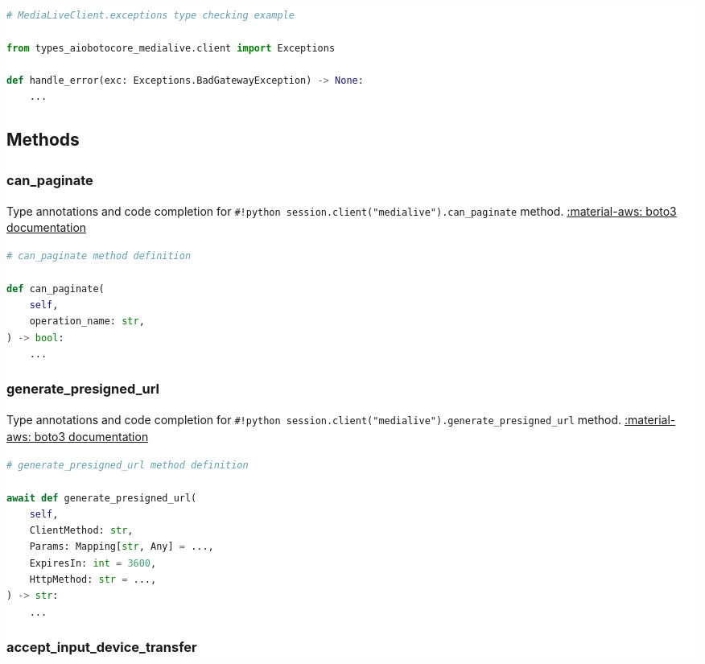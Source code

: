 ```python
# MediaLiveClient.exceptions type checking example

from types_aiobotocore_medialive.client import Exceptions

def handle_error(exc: Exceptions.BadGatewayException) -> None:
    ...
```


## Methods


### can\_paginate



Type annotations and code completion for `#!python session.client("medialive").can_paginate` method.
[:material-aws: boto3 documentation](https://boto3.amazonaws.com/v1/documentation/api/latest/reference/services/medialive.html#MediaLive.Client)

```python
# can_paginate method definition

def can_paginate(
    self,
    operation_name: str,
) -> bool:
    ...
```


### generate\_presigned\_url



Type annotations and code completion for `#!python session.client("medialive").generate_presigned_url` method.
[:material-aws: boto3 documentation](https://boto3.amazonaws.com/v1/documentation/api/latest/reference/services/medialive.html#MediaLive.Client)

```python
# generate_presigned_url method definition

await def generate_presigned_url(
    self,
    ClientMethod: str,
    Params: Mapping[str, Any] = ...,
    ExpiresIn: int = 3600,
    HttpMethod: str = ...,
) -> str:
    ...
```


### accept\_input\_device\_transfer
